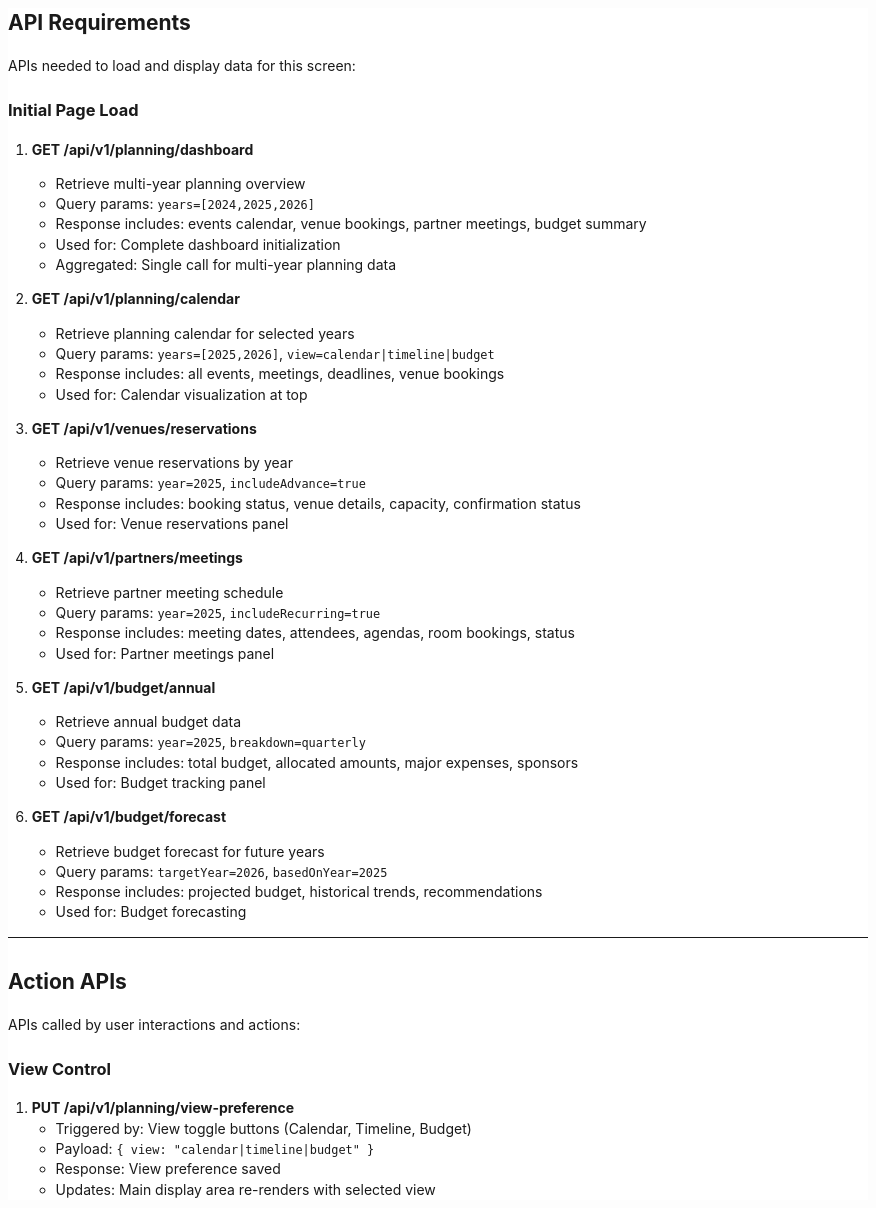 
## API Requirements

APIs needed to load and display data for this screen:

### Initial Page Load

1. **GET /api/v1/planning/dashboard**
   - Retrieve multi-year planning overview
   - Query params: `years=[2024,2025,2026]`
   - Response includes: events calendar, venue bookings, partner meetings, budget summary
   - Used for: Complete dashboard initialization
   - Aggregated: Single call for multi-year planning data

2. **GET /api/v1/planning/calendar**
   - Retrieve planning calendar for selected years
   - Query params: `years=[2025,2026]`, `view=calendar|timeline|budget`
   - Response includes: all events, meetings, deadlines, venue bookings
   - Used for: Calendar visualization at top

3. **GET /api/v1/venues/reservations**
   - Retrieve venue reservations by year
   - Query params: `year=2025`, `includeAdvance=true`
   - Response includes: booking status, venue details, capacity, confirmation status
   - Used for: Venue reservations panel

4. **GET /api/v1/partners/meetings**
   - Retrieve partner meeting schedule
   - Query params: `year=2025`, `includeRecurring=true`
   - Response includes: meeting dates, attendees, agendas, room bookings, status
   - Used for: Partner meetings panel

5. **GET /api/v1/budget/annual**
   - Retrieve annual budget data
   - Query params: `year=2025`, `breakdown=quarterly`
   - Response includes: total budget, allocated amounts, major expenses, sponsors
   - Used for: Budget tracking panel

6. **GET /api/v1/budget/forecast**
   - Retrieve budget forecast for future years
   - Query params: `targetYear=2026`, `basedOnYear=2025`
   - Response includes: projected budget, historical trends, recommendations
   - Used for: Budget forecasting

---

## Action APIs

APIs called by user interactions and actions:

### View Control

1. **PUT /api/v1/planning/view-preference**
   - Triggered by: View toggle buttons (Calendar, Timeline, Budget)
   - Payload: `{ view: "calendar|timeline|budget" }`
   - Response: View preference saved
   - Updates: Main display area re-renders with selected view
